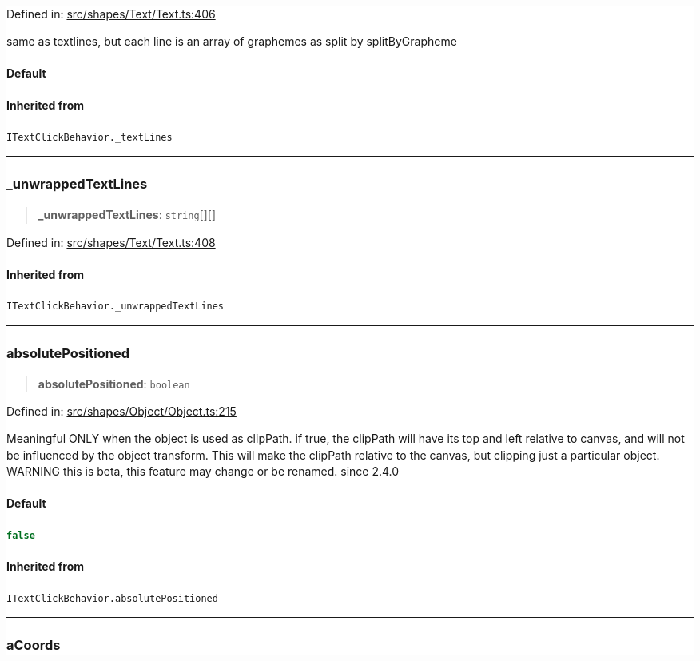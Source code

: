 Defined in: [src/shapes/Text/Text.ts:406](https://github.com/fabricjs/fabric.js/blob/e114448a1bce9b68a3e1bba337bc0c83a35c1aa5/src/shapes/Text/Text.ts#L406)

same as textlines, but each line is an array of graphemes as split by splitByGrapheme

#### Default

```ts

```

#### Inherited from

`ITextClickBehavior._textLines`

***

### \_unwrappedTextLines

> **\_unwrappedTextLines**: `string`[][]

Defined in: [src/shapes/Text/Text.ts:408](https://github.com/fabricjs/fabric.js/blob/e114448a1bce9b68a3e1bba337bc0c83a35c1aa5/src/shapes/Text/Text.ts#L408)

#### Inherited from

`ITextClickBehavior._unwrappedTextLines`

***

### absolutePositioned

> **absolutePositioned**: `boolean`

Defined in: [src/shapes/Object/Object.ts:215](https://github.com/fabricjs/fabric.js/blob/e114448a1bce9b68a3e1bba337bc0c83a35c1aa5/src/shapes/Object/Object.ts#L215)

Meaningful ONLY when the object is used as clipPath.
if true, the clipPath will have its top and left relative to canvas, and will
not be influenced by the object transform. This will make the clipPath relative
to the canvas, but clipping just a particular object.
WARNING this is beta, this feature may change or be renamed.
since 2.4.0

#### Default

```ts
false
```

#### Inherited from

`ITextClickBehavior.absolutePositioned`

***

### aCoords
